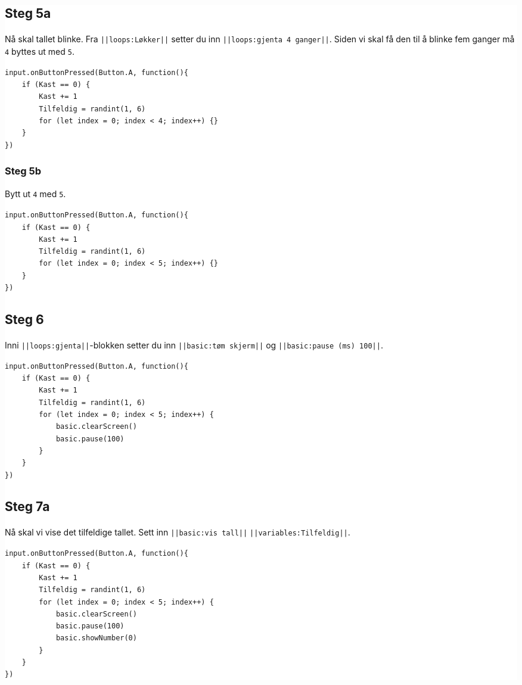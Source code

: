 ## Steg 5a
Nå skal tallet blinke. Fra ``||loops:Løkker||`` setter du inn ``||loops:gjenta 4 ganger||``.
Siden vi skal få den til å blinke fem ganger må ``4`` byttes ut med ``5``.

``` blocks
input.onButtonPressed(Button.A, function(){
    if (Kast == 0) {
        Kast += 1
        Tilfeldig = randint(1, 6)
        for (let index = 0; index < 4; index++) {}
    }
})
```

### Steg 5b
Bytt ut ``4`` med ``5``.

``` blocks
input.onButtonPressed(Button.A, function(){
    if (Kast == 0) {
        Kast += 1
        Tilfeldig = randint(1, 6)
        for (let index = 0; index < 5; index++) {}
    }
})
```

## Steg 6
Inni ``||loops:gjenta||``-blokken setter du inn ``||basic:tøm skjerm||`` og ``||basic:pause (ms) 100||``.

``` blocks
input.onButtonPressed(Button.A, function(){
    if (Kast == 0) {
        Kast += 1
        Tilfeldig = randint(1, 6)
        for (let index = 0; index < 5; index++) {
            basic.clearScreen()
            basic.pause(100)
        }
    }
})
```

## Steg 7a
Nå skal vi vise det tilfeldige tallet. Sett inn ``||basic:vis tall||`` ``||variables:Tilfeldig||``.

``` blocks
input.onButtonPressed(Button.A, function(){
    if (Kast == 0) {
        Kast += 1
        Tilfeldig = randint(1, 6)
        for (let index = 0; index < 5; index++) {
            basic.clearScreen()
            basic.pause(100)
            basic.showNumber(0)
        }
    }
})
```
